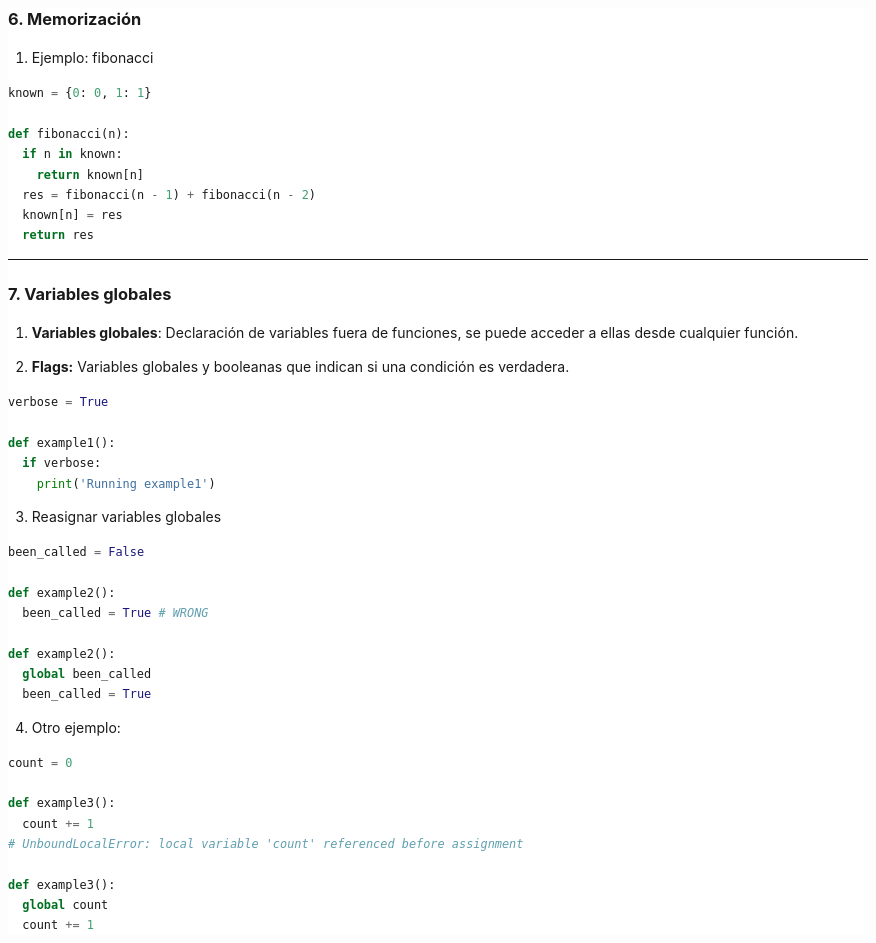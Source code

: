### 6. Memorización

1. Ejemplo: fibonacci

```python
known = {0: 0, 1: 1}

def fibonacci(n):
  if n in known:
    return known[n]
  res = fibonacci(n - 1) + fibonacci(n - 2)
  known[n] = res
  return res
```

---
### 7. Variables globales

1. **Variables globales**: Declaración de variables fuera de funciones, se puede acceder a ellas desde cualquier función.

2. **Flags:** Variables globales y booleanas que indican si una condición es verdadera.

```python
verbose = True

def example1():
  if verbose:
    print('Running example1')
```

3. Reasignar variables globales

```python
been_called = False

def example2():
  been_called = True # WRONG

def example2():
  global been_called
  been_called = True
```

4. Otro ejemplo:

```python
count = 0

def example3():
  count += 1
# UnboundLocalError: local variable 'count' referenced before assignment

def example3():
  global count
  count += 1
```
